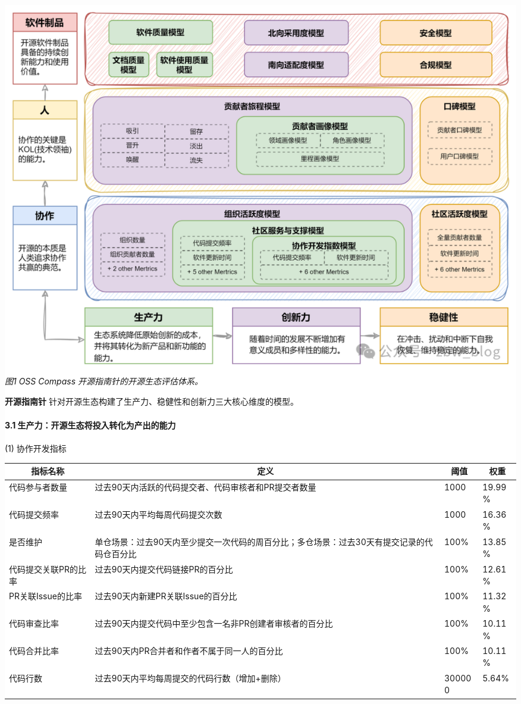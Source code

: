 ![图1 OSS Compass 开源指南针的开源生态评估体系](images/%E5%BC%80%E6%BA%90%E7%94%9F%E6%80%81%E8%AF%84%E4%BC%B0%E4%BD%93%E7%B3%BB%E5%9B%BE.png )
*图1  OSS Compass 开源指南针的开源生态评估体系。*

**开源指南针**  针对开源生态构建了生产力、稳健性和创新力三大核心维度的模型。
#### 3.1 生产力：开源生态将投入转化为产出的能力
(1) 协作开发指标

| 指标名称               | 定义                                                                                     | 阈值   | 权重    |
|------------------------|------------------------------------------------------------------------------------------|--------|---------|
| 代码参与者数量         | 过去90天内活跃的代码提交者、代码审核者和PR提交者数量                                     | 1000   | 19.99%  |
| 代码提交频率           | 过去90天内平均每周代码提交次数                                                           | 1000   | 16.36%  |
| 是否维护               | 单仓场景：过去90天内至少提交一次代码的周百分比；多仓场景：过去30天有提交记录的代码仓百分比 | 100%   | 13.85%  |
| 代码提交关联PR的比率   | 过去90天内提交代码链接PR的百分比                                                         | 100%   | 12.61%  |
| PR关联Issue的比率      | 过去90天内新建PR关联Issue的百分比                                                        | 100%   | 11.32%  |
| 代码审查比率           | 过去90天内提交代码中至少包含一名非PR创建者审核者的百分比                                 | 100%   | 10.11%  |
| 代码合并比率           | 过去90天内PR合并者和作者不属于同一人的百分比                                             | 100%   | 10.11%  |
| 代码行数               | 过去90天内平均每周提交的代码行数（增加+删除）                                            | 300000 | 5.64%   |

